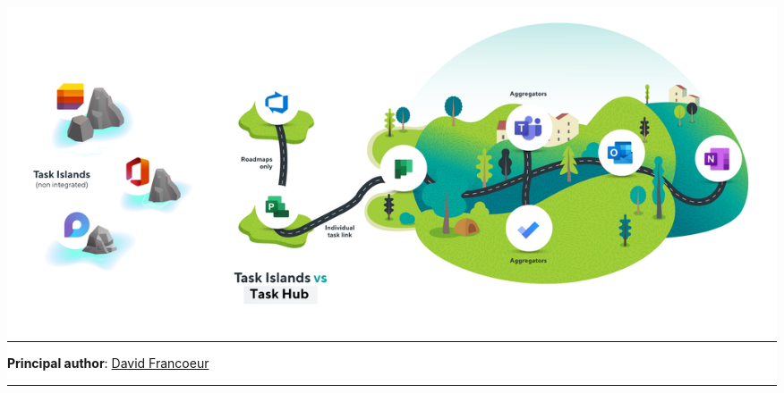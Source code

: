 ![Task islands vs. task hubs](media/task-management-options/Tasks14.png)

---

**Principal author**: [David Francoeur](https://www.linkedin.com/in/dfrancoeur/)

---
